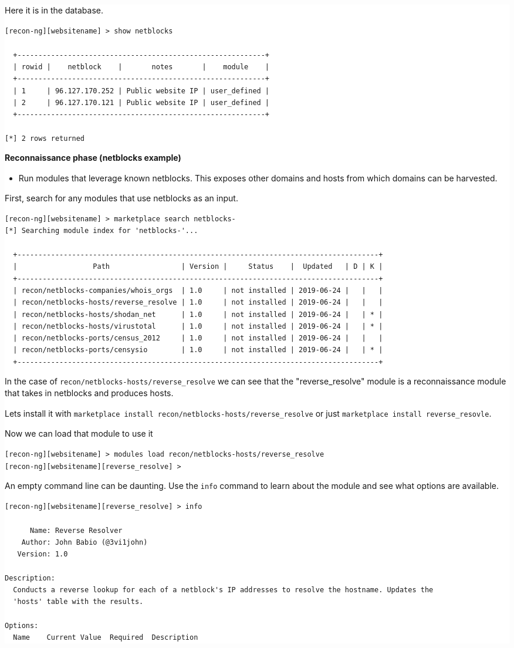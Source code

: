 Here it is in the database.

```
[recon-ng][websitename] > show netblocks

  +-----------------------------------------------------------+
  | rowid |    netblock    |       notes       |    module    |
  +-----------------------------------------------------------+
  | 1     | 96.127.170.252 | Public website IP | user_defined |
  | 2     | 96.127.170.121 | Public website IP | user_defined |
  +-----------------------------------------------------------+

[*] 2 rows returned

```

**Reconnaissance phase (netblocks example)**

  * Run modules that leverage known netblocks. This exposes other domains and hosts from which domains can be harvested.

First, search for any modules that use netblocks as an input.

```
[recon-ng][websitename] > marketplace search netblocks-
[*] Searching module index for 'netblocks-'...

  +--------------------------------------------------------------------------------------+
  |                  Path                 | Version |     Status    |  Updated   | D | K |
  +--------------------------------------------------------------------------------------+
  | recon/netblocks-companies/whois_orgs  | 1.0     | not installed | 2019-06-24 |   |   |
  | recon/netblocks-hosts/reverse_resolve | 1.0     | not installed | 2019-06-24 |   |   |
  | recon/netblocks-hosts/shodan_net      | 1.0     | not installed | 2019-06-24 |   | * |
  | recon/netblocks-hosts/virustotal      | 1.0     | not installed | 2019-06-24 |   | * |
  | recon/netblocks-ports/census_2012     | 1.0     | not installed | 2019-06-24 |   |   |
  | recon/netblocks-ports/censysio        | 1.0     | not installed | 2019-06-24 |   | * |
  +--------------------------------------------------------------------------------------+

```

In the case of ```recon/netblocks-hosts/reverse_resolve``` we can see that the "reverse_resolve" module is a reconnaissance module that takes in netblocks and produces hosts.

Lets install it  with ```marketplace install recon/netblocks-hosts/reverse_resolve``` or just ```marketplace install reverse_resovle```.

Now we can load that module to use it

```
[recon-ng][websitename] > modules load recon/netblocks-hosts/reverse_resolve
[recon-ng][websitename][reverse_resolve] >
```

An empty command line can be daunting. Use the ```info``` command to learn about the module and see what options are available.

```
[recon-ng][websitename][reverse_resolve] > info

      Name: Reverse Resolver
    Author: John Babio (@3vi1john)
   Version: 1.0

Description:
  Conducts a reverse lookup for each of a netblock's IP addresses to resolve the hostname. Updates the
  'hosts' table with the results.

Options:
  Name    Current Value  Required  Description
```